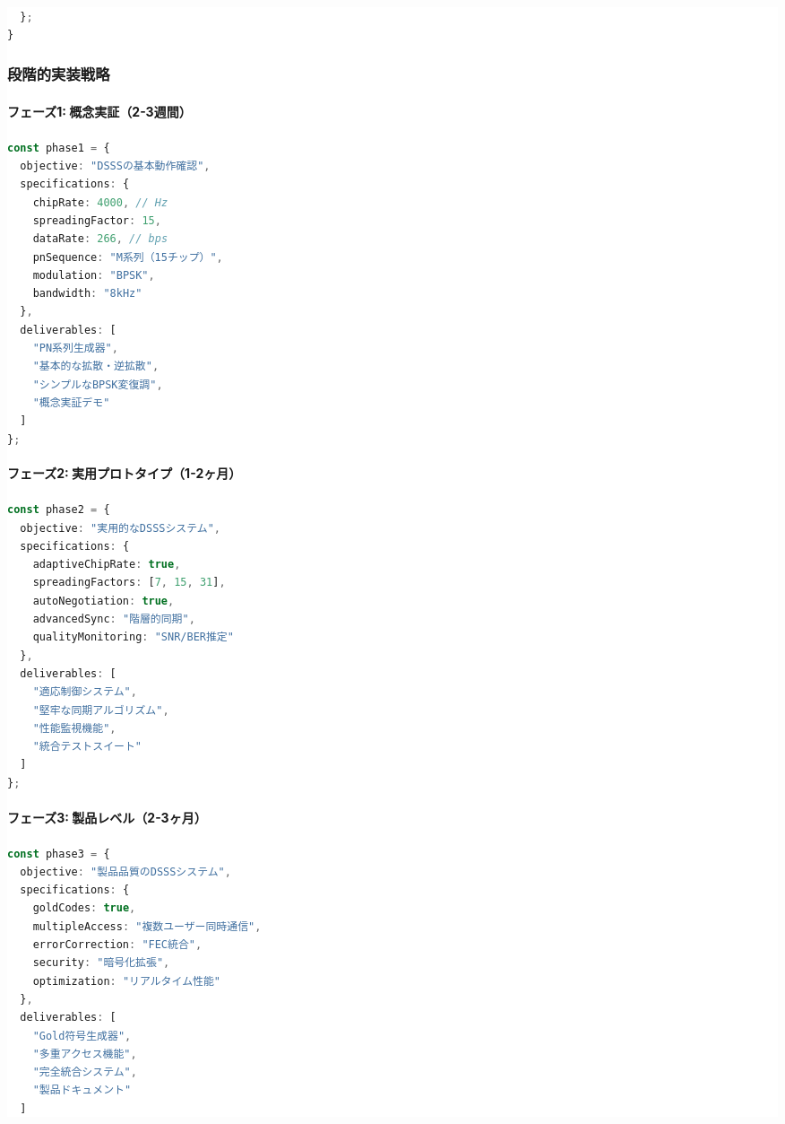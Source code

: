 ```typescript
  };
}
```

### 段階的実装戦略

#### フェーズ1: 概念実証（2-3週間）
```typescript
const phase1 = {
  objective: "DSSSの基本動作確認",
  specifications: {
    chipRate: 4000, // Hz
    spreadingFactor: 15,
    dataRate: 266, // bps
    pnSequence: "M系列（15チップ）",
    modulation: "BPSK",
    bandwidth: "8kHz"
  },
  deliverables: [
    "PN系列生成器",
    "基本的な拡散・逆拡散",
    "シンプルなBPSK変復調",
    "概念実証デモ"
  ]
};
```

#### フェーズ2: 実用プロトタイプ（1-2ヶ月）
```typescript
const phase2 = {
  objective: "実用的なDSSSシステム",
  specifications: {
    adaptiveChipRate: true,
    spreadingFactors: [7, 15, 31],
    autoNegotiation: true,
    advancedSync: "階層的同期",
    qualityMonitoring: "SNR/BER推定"
  },
  deliverables: [
    "適応制御システム",
    "堅牢な同期アルゴリズム",
    "性能監視機能",
    "統合テストスイート"
  ]
};
```

#### フェーズ3: 製品レベル（2-3ヶ月）
```typescript
const phase3 = {
  objective: "製品品質のDSSSシステム",
  specifications: {
    goldCodes: true,
    multipleAccess: "複数ユーザー同時通信",
    errorCorrection: "FEC統合",
    security: "暗号化拡張",
    optimization: "リアルタイム性能"
  },
  deliverables: [
    "Gold符号生成器",
    "多重アクセス機能",
    "完全統合システム",
    "製品ドキュメント"
  ]
```